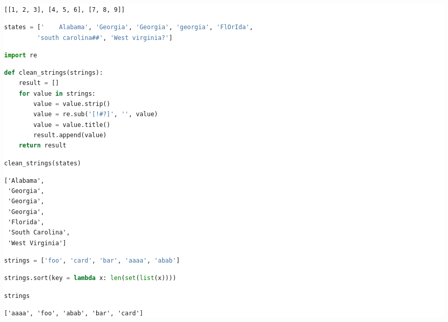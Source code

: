 


    [[1, 2, 3], [4, 5, 6], [7, 8, 9]]




```python
states = ['    Alabama', 'Georgia', 'Georgia', 'georgia', 'FlOrIda',
         'south carolina##', 'West virginia?']
```


```python
import re
```


```python
def clean_strings(strings):
    result = []
    for value in strings:
        value = value.strip()
        value = re.sub('[!#?]', '', value)
        value = value.title()
        result.append(value)
    return result
```


```python
clean_strings(states)
```




    ['Alabama',
     'Georgia',
     'Georgia',
     'Georgia',
     'Florida',
     'South Carolina',
     'West Virginia']




```python
strings = ['foo', 'card', 'bar', 'aaaa', 'abab']
```


```python
strings.sort(key = lambda x: len(set(list(x))))
```


```python
strings
```




    ['aaaa', 'foo', 'abab', 'bar', 'card']
